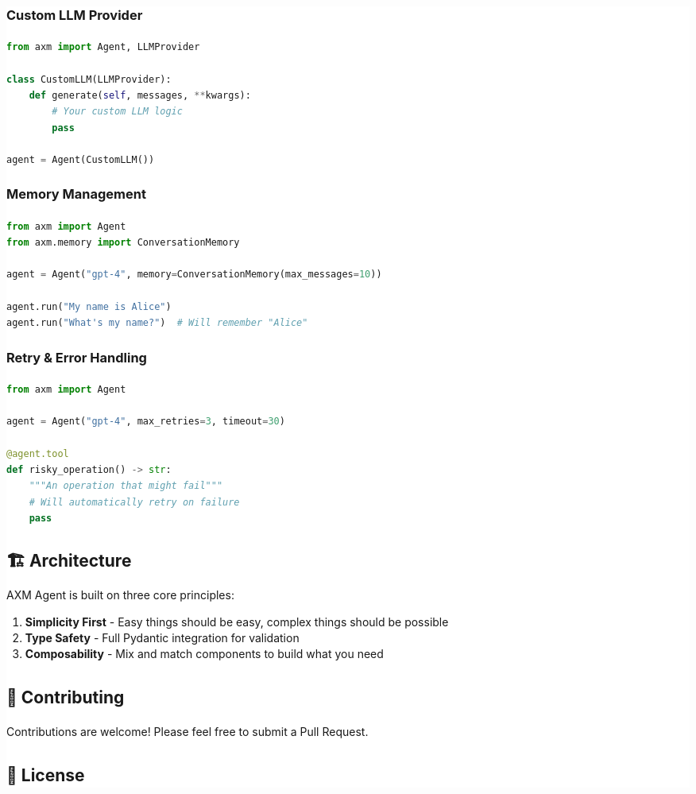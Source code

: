 ### Custom LLM Provider

```python
from axm import Agent, LLMProvider

class CustomLLM(LLMProvider):
    def generate(self, messages, **kwargs):
        # Your custom LLM logic
        pass

agent = Agent(CustomLLM())
```

### Memory Management

```python
from axm import Agent
from axm.memory import ConversationMemory

agent = Agent("gpt-4", memory=ConversationMemory(max_messages=10))

agent.run("My name is Alice")
agent.run("What's my name?")  # Will remember "Alice"
```

### Retry & Error Handling

```python
from axm import Agent

agent = Agent("gpt-4", max_retries=3, timeout=30)

@agent.tool
def risky_operation() -> str:
    """An operation that might fail"""
    # Will automatically retry on failure
    pass
```

## 🏗️ Architecture

AXM Agent is built on three core principles:

1. **Simplicity First** - Easy things should be easy, complex things should be possible
2. **Type Safety** - Full Pydantic integration for validation
3. **Composability** - Mix and match components to build what you need

## 🤝 Contributing

Contributions are welcome! Please feel free to submit a Pull Request.

## 📄 License
